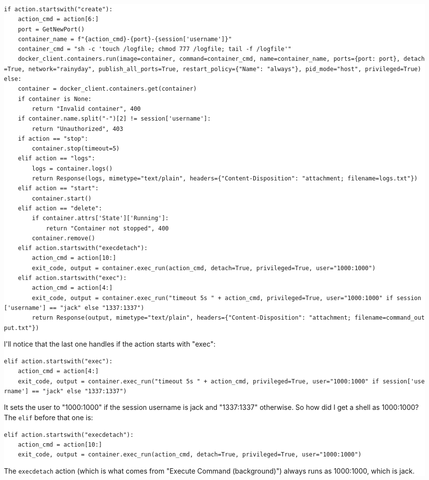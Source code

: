     if action.startswith("create"):
        action_cmd = action[6:]
        port = GetNewPort()
        container_name = f"{action_cmd}-{port}-{session['username']}"
        container_cmd = "sh -c 'touch /logfile; chmod 777 /logfile; tail -f /logfile'"
        docker_client.containers.run(image=container, command=container_cmd, name=container_name, ports={port: port}, detach=True, network="rainyday", publish_all_ports=True, restart_policy={"Name": "always"}, pid_mode="host", privileged=True)
    else:
        container = docker_client.containers.get(container)
        if container is None:
            return "Invalid container", 400
        if container.name.split("-")[2] != session['username']:
            return "Unauthorized", 403
        if action == "stop":
            container.stop(timeout=5)
        elif action == "logs":
            logs = container.logs()
            return Response(logs, mimetype="text/plain", headers={"Content-Disposition": "attachment; filename=logs.txt"})
        elif action == "start":
            container.start()
        elif action == "delete":
            if container.attrs['State']['Running']:
                return "Container not stopped", 400
            container.remove()
        elif action.startswith("execdetach"):
            action_cmd = action[10:]
            exit_code, output = container.exec_run(action_cmd, detach=True, privileged=True, user="1000:1000")
        elif action.startswith("exec"):
            action_cmd = action[4:]
            exit_code, output = container.exec_run("timeout 5s " + action_cmd, privileged=True, user="1000:1000" if session['username'] == "jack" else "1337:1337")
            return Response(output, mimetype="text/plain", headers={"Content-Disposition": "attachment; filename=command_output.txt"})



I'll notice that the last one handles if the action starts with "exec":



    elif action.startswith("exec"):
        action_cmd = action[4:]
        exit_code, output = container.exec_run("timeout 5s " + action_cmd, privileged=True, user="1000:1000" if session['username'] == "jack" else "1337:1337")



It sets the user to "1000:1000" if the session username is jack and
"1337:1337" otherwise. So how did I get a shell as 1000:1000? The `elif`
before that one is:



    elif action.startswith("execdetach"):
        action_cmd = action[10:]
        exit_code, output = container.exec_run(action_cmd, detach=True, privileged=True, user="1000:1000")



The `execdetach` action (which is what comes from "Execute Command
(background)") always runs as 1000:1000, which is jack.





